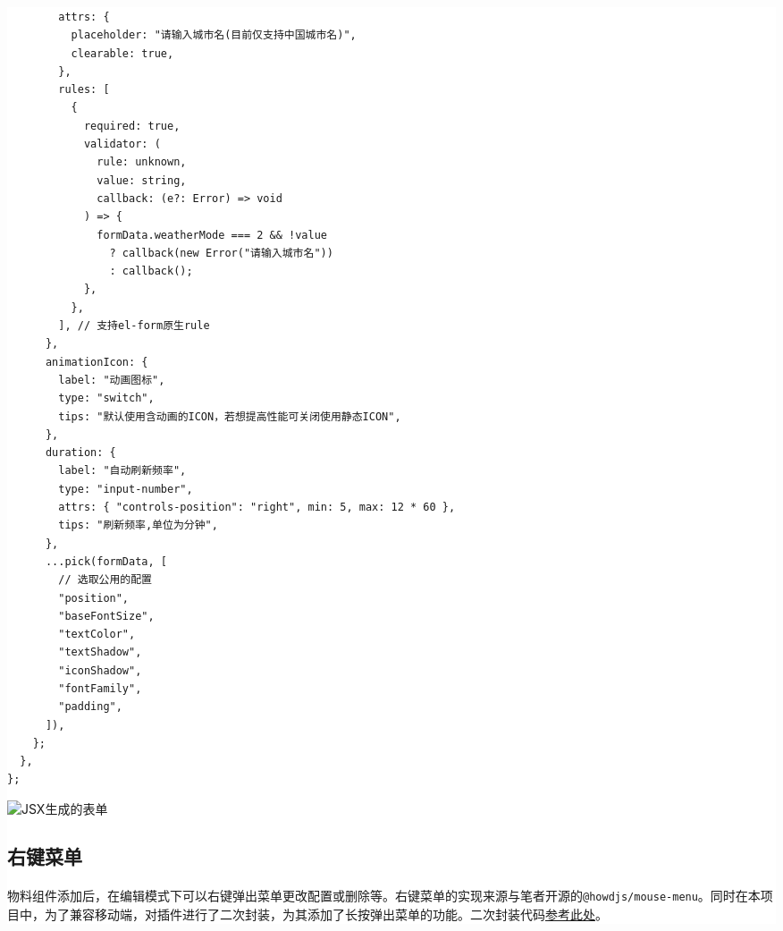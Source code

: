 ```tsx
        attrs: {
          placeholder: "请输入城市名(目前仅支持中国城市名)",
          clearable: true,
        },
        rules: [
          {
            required: true,
            validator: (
              rule: unknown,
              value: string,
              callback: (e?: Error) => void
            ) => {
              formData.weatherMode === 2 && !value
                ? callback(new Error("请输入城市名"))
                : callback();
            },
          },
        ], // 支持el-form原生rule
      },
      animationIcon: {
        label: "动画图标",
        type: "switch",
        tips: "默认使用含动画的ICON，若想提高性能可关闭使用静态ICON",
      },
      duration: {
        label: "自动刷新频率",
        type: "input-number",
        attrs: { "controls-position": "right", min: 5, max: 12 * 60 },
        tips: "刷新频率,单位为分钟",
      },
      ...pick(formData, [
        // 选取公用的配置
        "position",
        "baseFontSize",
        "textColor",
        "textShadow",
        "iconShadow",
        "fontFamily",
        "padding",
      ]),
    };
  },
};
```

![JSX生成的表单](https://cdn.kongfandong.cn/img/blog/OboPiN3ZfDayq9s.png)

## 右键菜单

物料组件添加后，在编辑模式下可以右键弹出菜单更改配置或删除等。右键菜单的实现来源与笔者开源的`@howdjs/mouse-menu`。同时在本项目中，为了兼容移动端，对插件进行了二次封装，为其添加了长按弹出菜单的功能。二次封装代码[参考此处](https://github.com/leon-kfd/Dashboard/blob/main/src/plugins/mouse-menu.ts)。
